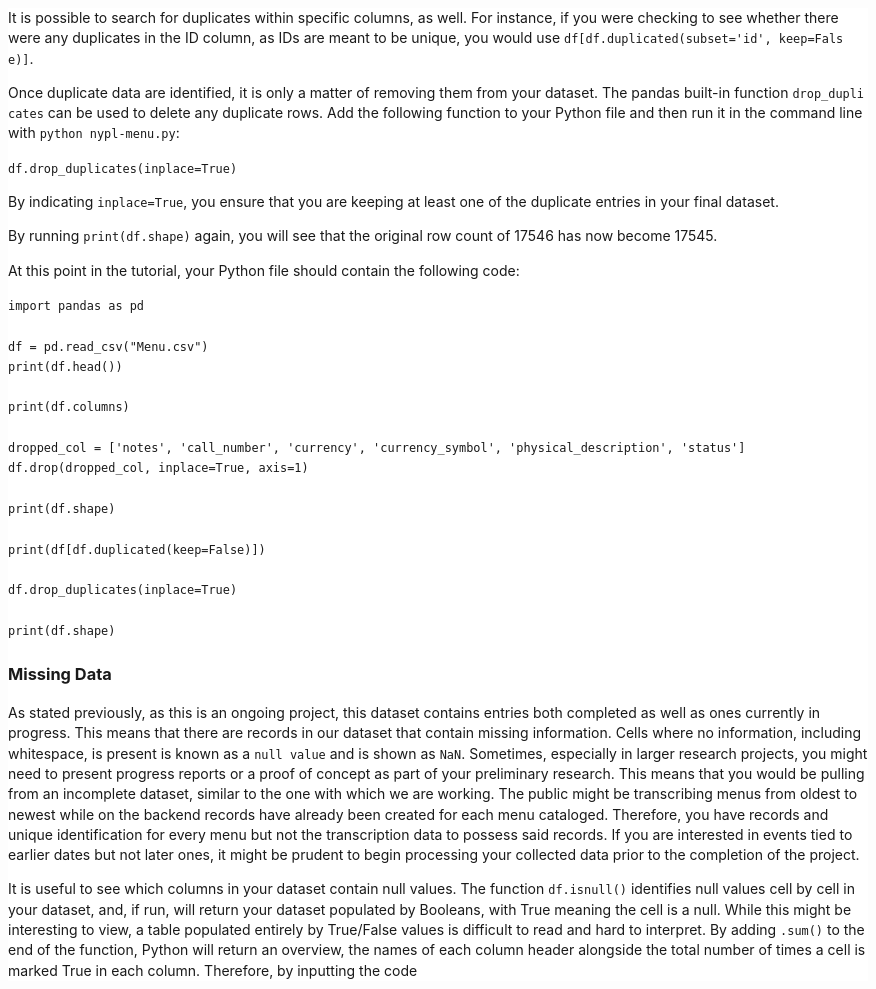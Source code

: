 It is possible to search for duplicates within specific columns, as well. For instance, if you were checking to see whether there were any duplicates in the ID column, as IDs are meant to be unique, you would use `df[df.duplicated(subset='id', keep=False)]`.

Once duplicate data are identified, it is only a matter of removing them from your dataset. The pandas built-in function `drop_duplicates` can be used to delete any duplicate rows. Add the following function to your Python file and then run it in the command line with `python nypl-menu.py`:

```
df.drop_duplicates(inplace=True)
```

By indicating `inplace=True`, you ensure that you are keeping at least one of the duplicate entries in your final dataset.

By running `print(df.shape)` again, you will see that the original row count of 17546 has now become 17545.

At this point in the tutorial, your Python file should contain the following code:

```
import pandas as pd

df = pd.read_csv("Menu.csv")
print(df.head())

print(df.columns)

dropped_col = ['notes', 'call_number', 'currency', 'currency_symbol', 'physical_description', 'status']
df.drop(dropped_col, inplace=True, axis=1)

print(df.shape)

print(df[df.duplicated(keep=False)])

df.drop_duplicates(inplace=True)

print(df.shape)
```

### Missing Data
As stated previously, as this is an ongoing project, this dataset contains entries both completed as well as ones currently in progress. This means that there are records in our dataset that contain missing information. Cells where no information, including whitespace, is present is known as a `null value` and is shown as `NaN`. Sometimes, especially in larger research projects, you might need to present progress reports or a proof of concept as part of your preliminary research. This means that you would be pulling from an incomplete dataset, similar to the one with which we are working. The public might be transcribing menus from oldest to newest while on the backend records have already been created for each menu cataloged. Therefore, you have records and unique identification for every menu but not the transcription data to possess said records. If you are interested in events tied to earlier dates but not later ones, it might be prudent to begin processing your collected data prior to the completion of the project.

It is useful to see which columns in your dataset contain null values. The function `df.isnull()` identifies null values cell by cell in your dataset, and, if run, will return your dataset populated by Booleans, with True meaning the cell is a null. While this might be interesting to view, a table populated entirely by True/False values is difficult to read and hard to interpret. By adding `.sum()` to the end of the function, Python will return an overview, the names of each column header alongside the total number of times a cell is marked True in each column. Therefore, by inputting the code
